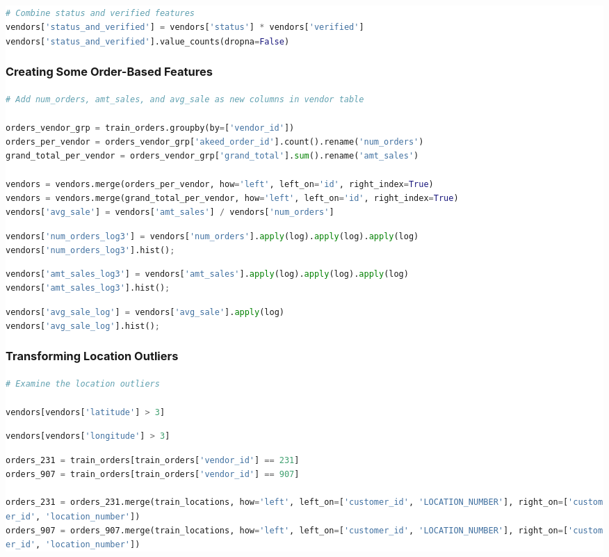```python id="29J1YKvAxw_8" colab={"base_uri": "https://localhost:8080/"} executionInfo={"status": "ok", "timestamp": 1628010799540, "user_tz": -330, "elapsed": 14, "user": {"displayName": "Sparsh Agarwal", "photoUrl": "", "userId": "13037694610922482904"}} outputId="94810dea-dc0d-4216-a65e-f2b55932d2d6"
# Combine status and verified features
vendors['status_and_verified'] = vendors['status'] * vendors['verified']
vendors['status_and_verified'].value_counts(dropna=False)
```


### Creating Some Order-Based Features


```python id="RgrE-VQhxw_8" executionInfo={"status": "ok", "timestamp": 1628010801621, "user_tz": -330, "elapsed": 840, "user": {"displayName": "Sparsh Agarwal", "photoUrl": "", "userId": "13037694610922482904"}}
# Add num_orders, amt_sales, and avg_sale as new columns in vendor table

orders_vendor_grp = train_orders.groupby(by=['vendor_id'])
orders_per_vendor = orders_vendor_grp['akeed_order_id'].count().rename('num_orders')
grand_total_per_vendor = orders_vendor_grp['grand_total'].sum().rename('amt_sales')

vendors = vendors.merge(orders_per_vendor, how='left', left_on='id', right_index=True)
vendors = vendors.merge(grand_total_per_vendor, how='left', left_on='id', right_index=True)
vendors['avg_sale'] = vendors['amt_sales'] / vendors['num_orders']
```

```python id="98Ht3BHBxw_8" colab={"base_uri": "https://localhost:8080/", "height": 268} executionInfo={"status": "ok", "timestamp": 1628010801627, "user_tz": -330, "elapsed": 12, "user": {"displayName": "Sparsh Agarwal", "photoUrl": "", "userId": "13037694610922482904"}} outputId="1562a4c7-f720-4782-9c20-2dc1e4a4ae1d"
vendors['num_orders_log3'] = vendors['num_orders'].apply(log).apply(log).apply(log)
vendors['num_orders_log3'].hist();
```

```python id="sef9t0Ygxw_9" colab={"base_uri": "https://localhost:8080/", "height": 266} executionInfo={"status": "ok", "timestamp": 1628010803700, "user_tz": -330, "elapsed": 816, "user": {"displayName": "Sparsh Agarwal", "photoUrl": "", "userId": "13037694610922482904"}} outputId="028b2c22-4811-4832-e58a-1c34ab284a5e"
vendors['amt_sales_log3'] = vendors['amt_sales'].apply(log).apply(log).apply(log)
vendors['amt_sales_log3'].hist();
```

```python id="nPQ2vtjTxw_9" colab={"base_uri": "https://localhost:8080/", "height": 266} executionInfo={"status": "ok", "timestamp": 1628010803702, "user_tz": -330, "elapsed": 18, "user": {"displayName": "Sparsh Agarwal", "photoUrl": "", "userId": "13037694610922482904"}} outputId="a824d8ca-ac0d-4f72-8d01-916b7dd7695d"
vendors['avg_sale_log'] = vendors['avg_sale'].apply(log)
vendors['avg_sale_log'].hist();
```


### Transforming Location Outliers


```python id="eCdrZFt9xw_-" colab={"base_uri": "https://localhost:8080/", "height": 196} executionInfo={"status": "ok", "timestamp": 1628010806050, "user_tz": -330, "elapsed": 908, "user": {"displayName": "Sparsh Agarwal", "photoUrl": "", "userId": "13037694610922482904"}} outputId="bdc127ed-38e7-45b3-97fa-b85bdbed55e6"
# Examine the location outliers

vendors[vendors['latitude'] > 3]
```

```python id="UyKIIQrdxw_-" colab={"base_uri": "https://localhost:8080/", "height": 148} executionInfo={"status": "ok", "timestamp": 1628010806052, "user_tz": -330, "elapsed": 17, "user": {"displayName": "Sparsh Agarwal", "photoUrl": "", "userId": "13037694610922482904"}} outputId="3871a675-84de-4756-f17e-4e67bf3dee03"
vendors[vendors['longitude'] > 3]
```

```python id="owWOl-P-xw_-" executionInfo={"status": "ok", "timestamp": 1628010806054, "user_tz": -330, "elapsed": 17, "user": {"displayName": "Sparsh Agarwal", "photoUrl": "", "userId": "13037694610922482904"}}
orders_231 = train_orders[train_orders['vendor_id'] == 231]
orders_907 = train_orders[train_orders['vendor_id'] == 907]

orders_231 = orders_231.merge(train_locations, how='left', left_on=['customer_id', 'LOCATION_NUMBER'], right_on=['customer_id', 'location_number'])
orders_907 = orders_907.merge(train_locations, how='left', left_on=['customer_id', 'LOCATION_NUMBER'], right_on=['customer_id', 'location_number'])
```
